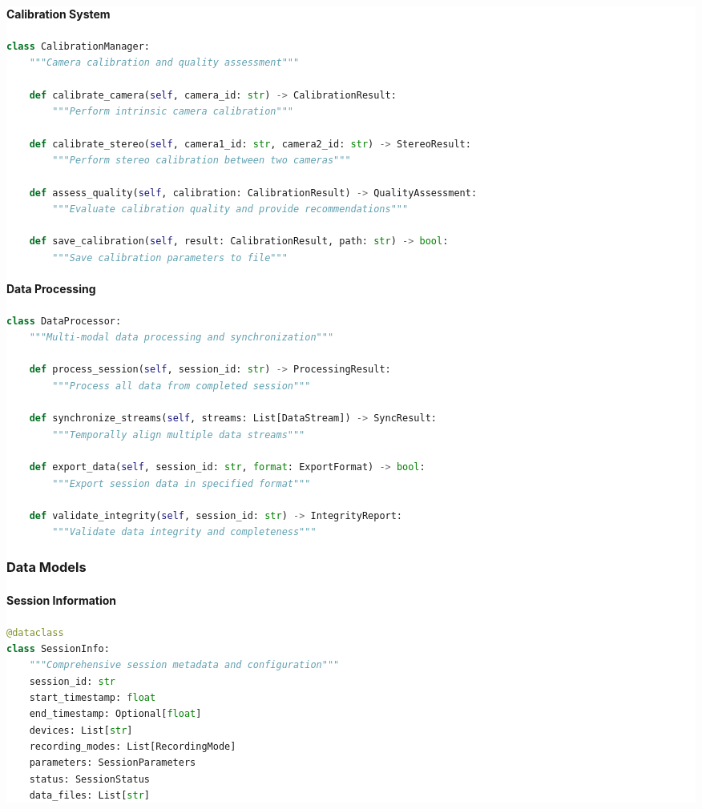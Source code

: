 ```python
```

#### Calibration System

```python
class CalibrationManager:
    """Camera calibration and quality assessment"""
    
    def calibrate_camera(self, camera_id: str) -> CalibrationResult:
        """Perform intrinsic camera calibration"""
    
    def calibrate_stereo(self, camera1_id: str, camera2_id: str) -> StereoResult:
        """Perform stereo calibration between two cameras"""
    
    def assess_quality(self, calibration: CalibrationResult) -> QualityAssessment:
        """Evaluate calibration quality and provide recommendations"""
    
    def save_calibration(self, result: CalibrationResult, path: str) -> bool:
        """Save calibration parameters to file"""
```

#### Data Processing

```python
class DataProcessor:
    """Multi-modal data processing and synchronization"""
    
    def process_session(self, session_id: str) -> ProcessingResult:
        """Process all data from completed session"""
    
    def synchronize_streams(self, streams: List[DataStream]) -> SyncResult:
        """Temporally align multiple data streams"""
    
    def export_data(self, session_id: str, format: ExportFormat) -> bool:
        """Export session data in specified format"""
    
    def validate_integrity(self, session_id: str) -> IntegrityReport:
        """Validate data integrity and completeness"""
```

### Data Models

#### Session Information

```python
@dataclass
class SessionInfo:
    """Comprehensive session metadata and configuration"""
    session_id: str
    start_timestamp: float
    end_timestamp: Optional[float]
    devices: List[str]
    recording_modes: List[RecordingMode]
    parameters: SessionParameters
    status: SessionStatus
    data_files: List[str]
```
